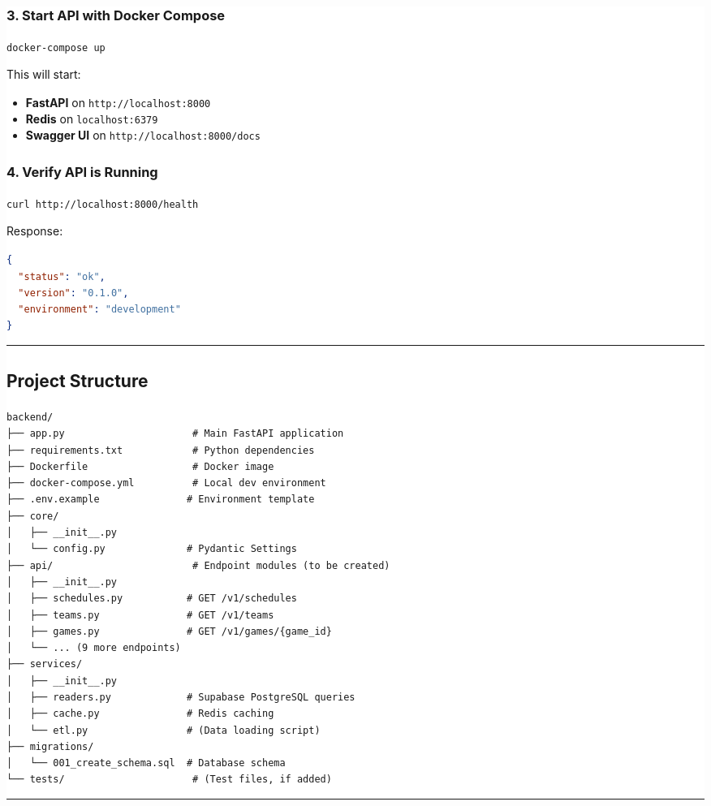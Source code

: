 ### 3. Start API with Docker Compose

```bash
docker-compose up
```

This will start:
- **FastAPI** on `http://localhost:8000`
- **Redis** on `localhost:6379`
- **Swagger UI** on `http://localhost:8000/docs`

### 4. Verify API is Running

```bash
curl http://localhost:8000/health
```

Response:
```json
{
  "status": "ok",
  "version": "0.1.0",
  "environment": "development"
}
```

---

## Project Structure

```
backend/
├── app.py                      # Main FastAPI application
├── requirements.txt            # Python dependencies
├── Dockerfile                  # Docker image
├── docker-compose.yml          # Local dev environment
├── .env.example               # Environment template
├── core/
│   ├── __init__.py
│   └── config.py              # Pydantic Settings
├── api/                        # Endpoint modules (to be created)
│   ├── __init__.py
│   ├── schedules.py           # GET /v1/schedules
│   ├── teams.py               # GET /v1/teams
│   ├── games.py               # GET /v1/games/{game_id}
│   └── ... (9 more endpoints)
├── services/
│   ├── __init__.py
│   ├── readers.py             # Supabase PostgreSQL queries
│   ├── cache.py               # Redis caching
│   └── etl.py                 # (Data loading script)
├── migrations/
│   └── 001_create_schema.sql  # Database schema
└── tests/                      # (Test files, if added)
```

---